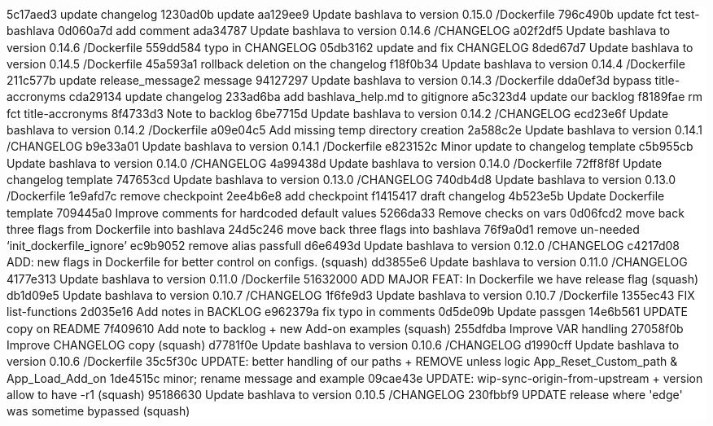 5c17aed3 update changelog
1230ad0b update
aa129ee9 Update bashlava to version 0.15.0 /Dockerfile
796c490b update fct test-bashlava
0d060a7d add comment
ada34787 Update bashlava to version 0.14.6 /CHANGELOG
a02f2df5 Update bashlava to version 0.14.6 /Dockerfile
559dd584 typo in CHANGELOG
05db3162 update and fix CHANGELOG
8ded67d7 Update bashlava to version 0.14.5 /Dockerfile
45a593a1 rollback deletion on the changelog
f18f0b34 Update bashlava to version 0.14.4 /Dockerfile
211c577b update release_message2 message
94127297 Update bashlava to version 0.14.3 /Dockerfile
dda0ef3d bypass title-accronyms
cda29134 update changelog
233ad6ba add bashlava_help.md to gitignore
a5c323d4 update our backlog
f8189fae rm fct title-accronyms
8f4733d3 Note to backlog
6be7715d Update bashlava to version 0.14.2 /CHANGELOG
ecd23e6f Update bashlava to version 0.14.2 /Dockerfile
a09e04c5 Add missing temp directory creation
2a588c2e Update bashlava to version 0.14.1 /CHANGELOG
b9e33a01 Update bashlava to version 0.14.1 /Dockerfile
e823152c Minor update to changelog template
c5b955cb Update bashlava to version 0.14.0 /CHANGELOG
4a99438d Update bashlava to version 0.14.0 /Dockerfile
72ff8f8f Update changelog template
747653cd Update bashlava to version 0.13.0 /CHANGELOG
740db4d8 Update bashlava to version 0.13.0 /Dockerfile
1e9afd7c remove checkpoint
2ee4b6e8 add checkpoint
f1415417 draft changelog
4b523e5b Update Dockerfile template
709445a0 Improve comments for hardcoded default values
5266da33 Remove checks on vars
0d06fcd2 move back three flags from Dockerfile into bashlava
24d5c246 move back three flags into bashlava
76f9a0d1 remove un-needed ‘init_dockerfile_ignore’
ec9b9052 remove alias passfull
d6e6493d Update bashlava to version 0.12.0 /CHANGELOG
c4217d08 ADD: new flags in Dockerfile for better control on configs. (squash)
dd3855e6 Update bashlava to version 0.11.0 /CHANGELOG
4177e313 Update bashlava to version 0.11.0 /Dockerfile
51632000 ADD MAJOR FEAT: In Dockerfile we have release flag (squash)
db1d09e5 Update bashlava to version 0.10.7 /CHANGELOG
1f6fe9d3 Update bashlava to version 0.10.7 /Dockerfile
1355ec43 FIX list-functions
2d035e16 Add notes in BACKLOG
e962379a fix typo in comments
0d5de09b Update passgen
14e6b561 UPDATE copy on README
7f409610 Add note to backlog + new Add-on examples (squash)
255dfdba Improve VAR handling
27058f0b Improve CHANGELOG copy (squash)
d7781f0e Update bashlava to version 0.10.6 /CHANGELOG
d1990cff Update bashlava to version 0.10.6 /Dockerfile
35c5f30c UPDATE: better handling of our paths + REMOVE unless logic App_Reset_Custom_path & App_Load_Add_on
1de4515c minor; rename message and example
09cae43e UPDATE: wip-sync-origin-from-upstream + version allow to have -r1 (squash)
95186630 Update bashlava to version 0.10.5 /CHANGELOG
230fbbf9 UPDATE release where 'edge' was sometime bypassed (squash)